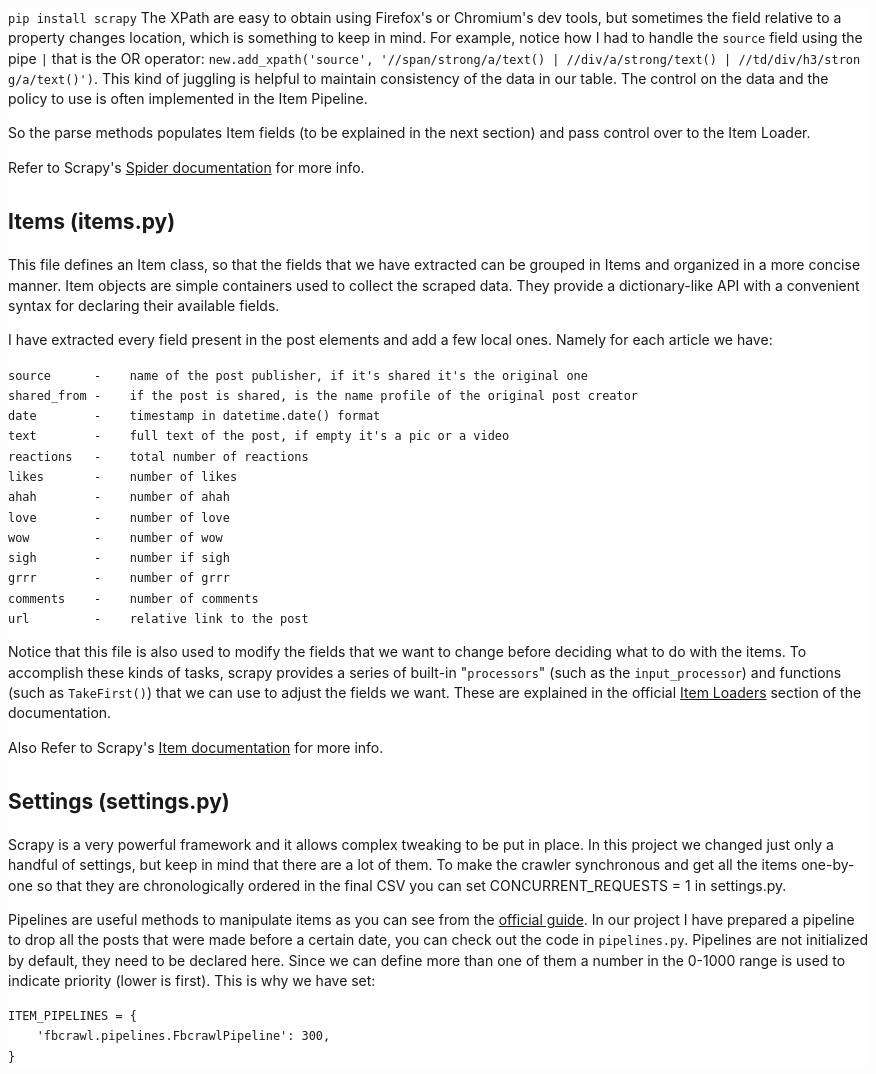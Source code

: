  ```pip install scrapy```
The XPath are easy to obtain using Firefox's or Chromium's dev tools, but sometimes the field relative to a property changes location, which is something to keep in mind. For example, notice how I had to handle the `source` field using the pipe `|` that is the OR operator: `new.add_xpath('source', '//span/strong/a/text() | //div/a/strong/text() | //td/div/h3/strong/a/text()')`. This kind of juggling is helpful to maintain consistency of the data in our table. The control on the data and the policy to use is often implemented in the Item Pipeline.

So the parse methods populates Item fields (to be explained in the next section) and pass control over to the Item Loader.

Refer to Scrapy's [Spider documentation](https://docs.scrapy.org/en/latest/topics/spiders.html) for more info.

## Items (items.py)
This file defines an Item class, so that the fields that we have extracted can be grouped in Items and organized in a more concise manner. Item objects are simple containers used to collect the scraped data. They provide a dictionary-like API with a convenient syntax for declaring their available fields.

I have extracted every field present in the post elements and add a few local ones. Namely for each article we have:

```
source      -    name of the post publisher, if it's shared it's the original one
shared_from -    if the post is shared, is the name profile of the original post creator
date        -    timestamp in datetime.date() format
text        -    full text of the post, if empty it's a pic or a video
reactions   -    total number of reactions
likes       -    number of likes 
ahah        -    number of ahah
love        -    number of love
wow         -    number of wow
sigh        -    number if sigh
grrr        -    number of grrr
comments    -    number of comments
url         -    relative link to the post
```
Notice that this file is also used to modify the fields that we want to change before deciding what to do with the items. To accomplish these kinds of tasks, scrapy provides a series of built-in "`processors`" (such as the `input_processor`) and functions (such as `TakeFirst()`) that we can use to adjust the fields we want. These are explained in the official [Item Loaders](https://docs.scrapy.org/en/latest/topics/loaders.html) section of the documentation.

Also Refer to Scrapy's [Item documentation](https://docs.scrapy.org/en/latest/topics/items.html) for more info.

## Settings (settings.py)
Scrapy is a very powerful framework and it allows complex tweaking to be put in place. In this project we changed just only a handful of settings, but keep in mind that there are a lot of them.
To make the crawler synchronous and get all the items one-by-one so that they are chronologically ordered in the final CSV you can set CONCURRENT_REQUESTS = 1 in settings.py.

Pipelines are useful methods to manipulate items as you can see from the [official guide](https://doc.scrapy.org/en/latest/topics/item-pipeline.html). In our project I have prepared a pipeline to drop all the posts that were made before a certain date, you can check out the code in `pipelines.py`. Pipelines are not initialized by default, they need to be declared here. Since we can define more than one of them a number in the 0-1000 range is used to indicate priority (lower is first). This is why we have set:
```
ITEM_PIPELINES = {
    'fbcrawl.pipelines.FbcrawlPipeline': 300,
}
```
```